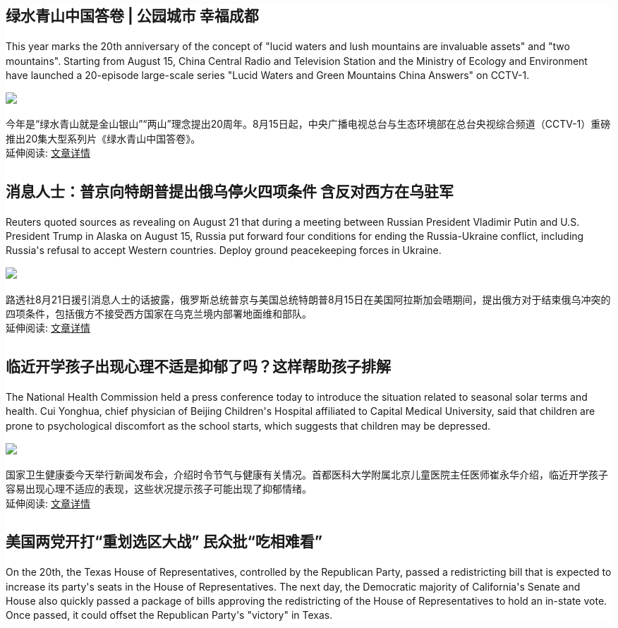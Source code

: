 <qrcode title="马斯克曾邀扎克伯格助其收购OpenAI" image="https://p4.img.cctvpic.com/photoworkspace/2025/08/22/2025082220520648261.jpg" />   

## 绿水青山中国答卷 | 公园城市 幸福成都   
This year marks the 20th anniversary of the concept of "lucid waters and lush mountains are invaluable assets" and "two mountains". Starting from August 15, China Central Radio and Television Station and the Ministry of Ecology and Environment have launched a 20-episode large-scale series "Lucid Waters and Green Mountains China Answers" on CCTV-1.   

<img src="https://p5.img.cctvpic.com/photoworkspace/2025/08/22/2025082220492681642.jpg" />   

今年是“绿水青山就是金山银山”“两山”理念提出20周年。8月15日起，中央广播电视总台与生态环境部在总台央视综合频道（CCTV-1）重磅推出20集大型系列片《绿水青山中国答卷》。   
延伸阅读: [文章详情](https://news.cctv.com/2025/08/22/ARTIhMfHKaIQN8CPJ72j9X7c250822.shtml)   

<qrcode title="绿水青山中国答卷 | 公园城市 幸福成都" image="https://p5.img.cctvpic.com/photoworkspace/2025/08/22/2025082220492681642.jpg" />   

## 消息人士：普京向特朗普提出俄乌停火四项条件 含反对西方在乌驻军   
Reuters quoted sources as revealing on August 21 that during a meeting between Russian President Vladimir Putin and U.S. President Trump in Alaska on August 15, Russia put forward four conditions for ending the Russia-Ukraine conflict, including Russia's refusal to accept Western countries. Deploy ground peacekeeping forces in Ukraine.   

<img src="https://p4.img.cctvpic.com/photoworkspace/2025/08/22/2025082220483927380.jpg" />   

路透社8月21日援引消息人士的话披露，俄罗斯总统普京与美国总统特朗普8月15日在美国阿拉斯加会晤期间，提出俄方对于结束俄乌冲突的四项条件，包括俄方不接受西方国家在乌克兰境内部署地面维和部队。   
延伸阅读: [文章详情](https://news.cctv.com/2025/08/22/ARTIhvqejLna4GfVNdsDC9TK250822.shtml)   

<qrcode title="消息人士：普京向特朗普提出俄乌停火四项条件 含反对西方在乌驻军" image="https://p4.img.cctvpic.com/photoworkspace/2025/08/22/2025082220483927380.jpg" />   

## 临近开学孩子出现心理不适是抑郁了吗？这样帮助孩子排解   
The National Health Commission held a press conference today to introduce the situation related to seasonal solar terms and health. Cui Yonghua, chief physician of Beijing Children's Hospital affiliated to Capital Medical University, said that children are prone to psychological discomfort as the school starts, which suggests that children may be depressed.   

<img src="https://p4.img.cctvpic.com/photoworkspace/2025/08/22/2025082220401294683.jpg" />   

国家卫生健康委今天举行新闻发布会，介绍时令节气与健康有关情况。首都医科大学附属北京儿童医院主任医师崔永华介绍，临近开学孩子容易出现心理不适应的表现，这些状况提示孩子可能出现了抑郁情绪。   
延伸阅读: [文章详情](https://news.cctv.com/2025/08/22/ARTIRFgRWgUgM5EoCdfcZlYp250822.shtml)   

<qrcode title="临近开学孩子出现心理不适是抑郁了吗？这样帮助孩子排解" image="https://p4.img.cctvpic.com/photoworkspace/2025/08/22/2025082220401294683.jpg" />   

## 美国两党开打“重划选区大战” 民众批“吃相难看”   
On the 20th, the Texas House of Representatives, controlled by the Republican Party, passed a redistricting bill that is expected to increase its party's seats in the House of Representatives. The next day, the Democratic majority of California's Senate and House also quickly passed a package of bills approving the redistricting of the House of Representatives to hold an in-state vote. Once passed, it could offset the Republican Party's "victory" in Texas.   
